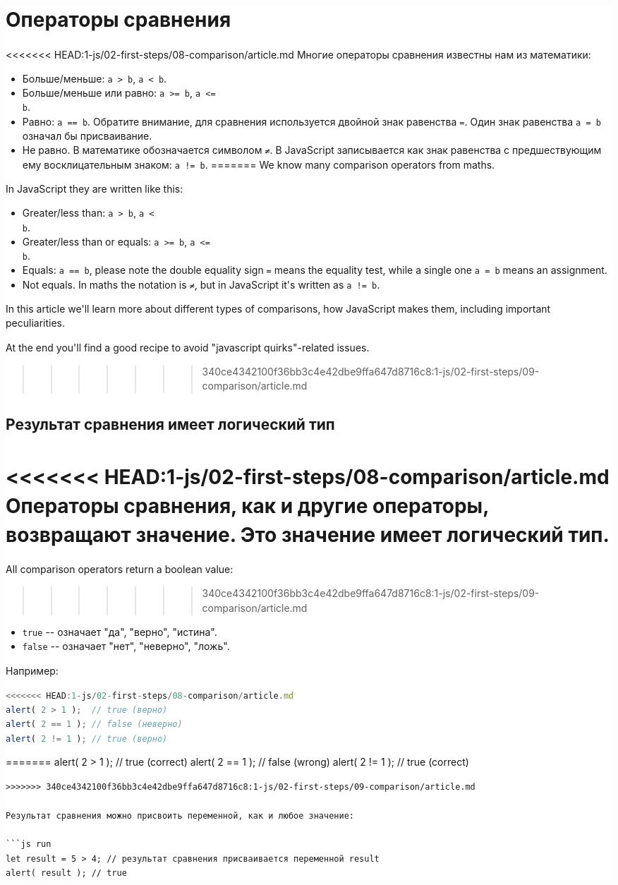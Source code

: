 # Операторы сравнения

<<<<<<< HEAD:1-js/02-first-steps/08-comparison/article.md
Многие операторы сравнения известны нам из математики:

- Больше/меньше: <code>a &gt; b</code>, <code>a &lt; b</code>.
- Больше/меньше или равно: <code>a &gt;= b</code>, <code>a &lt;= b</code>.
- Равно: `a == b`. Обратите внимание, для сравнения используется двойной знак равенства `=`. Один знак равенства `a = b` означал бы присваивание.
- Не равно. В математике обозначается символом <code>&ne;</code>. В JavaScript записывается как знак равенства с предшествующим ему восклицательным знаком: <code>a != b</code>.
=======
We know many comparison operators from maths.

In JavaScript they are written like this:

- Greater/less than: <code>a &gt; b</code>, <code>a &lt; b</code>.
- Greater/less than or equals: <code>a &gt;= b</code>, <code>a &lt;= b</code>.
- Equals: `a == b`, please note the double equality sign `=` means the equality test, while a single one `a = b` means an assignment.
- Not equals. In maths the notation is <code>&ne;</code>, but in JavaScript it's written as <code>a != b</code>.

In this article we'll learn more about different types of comparisons, how JavaScript makes them, including important peculiarities. 

At the end you'll find a good recipe to avoid "javascript quirks"-related issues.
>>>>>>> 340ce4342100f36bb3c4e42dbe9ffa647d8716c8:1-js/02-first-steps/09-comparison/article.md

## Результат сравнения имеет логический тип

<<<<<<< HEAD:1-js/02-first-steps/08-comparison/article.md
Операторы сравнения, как и другие операторы, возвращают значение. Это значение имеет логический тип.
=======
All comparison operators return a boolean value:
>>>>>>> 340ce4342100f36bb3c4e42dbe9ffa647d8716c8:1-js/02-first-steps/09-comparison/article.md

- `true` -- означает "да", "верно", "истина".
- `false` -- означает "нет", "неверно", "ложь".

Например:

```js run
<<<<<<< HEAD:1-js/02-first-steps/08-comparison/article.md
alert( 2 > 1 );  // true (верно)
alert( 2 == 1 ); // false (неверно)
alert( 2 != 1 ); // true (верно)
```
=======
alert( 2 > 1 );  // true (correct)
alert( 2 == 1 ); // false (wrong)
alert( 2 != 1 ); // true (correct)
``` 
>>>>>>> 340ce4342100f36bb3c4e42dbe9ffa647d8716c8:1-js/02-first-steps/09-comparison/article.md

Результат сравнения можно присвоить переменной, как и любое значение:

```js run
let result = 5 > 4; // результат сравнения присваивается переменной result
alert( result ); // true
```
